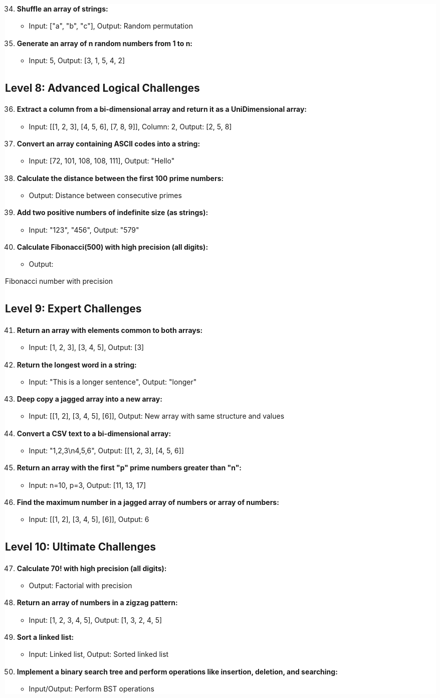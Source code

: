 34. **Shuffle an array of strings:**
    - Input: ["a", "b", "c"], Output: Random permutation

35. **Generate an array of n random numbers from 1 to n:**
    - Input: 5, Output: [3, 1, 5, 4, 2]

## Level 8: Advanced Logical Challenges

36. **Extract a column from a bi-dimensional array and return it as a UniDimensional array:**
    - Input: [[1, 2, 3], [4, 5, 6], [7, 8, 9]], Column: 2, Output: [2, 5, 8]

37. **Convert an array containing ASCII codes into a string:**
    - Input: [72, 101, 108, 108, 111], Output: "Hello"

38. **Calculate the distance between the first 100 prime numbers:**
    - Output: Distance between consecutive primes

39. **Add two positive numbers of indefinite size (as strings):**
    - Input: "123", "456", Output: "579"

40. **Calculate Fibonacci(500) with high precision (all digits):**
    - Output:

 Fibonacci number with precision

## Level 9: Expert Challenges

41. **Return an array with elements common to both arrays:**
    - Input: [1, 2, 3], [3, 4, 5], Output: [3]

42. **Return the longest word in a string:**
    - Input: "This is a longer sentence", Output: "longer"

43. **Deep copy a jagged array into a new array:**
    - Input: [[1, 2], [3, 4, 5], [6]], Output: New array with same structure and values

44. **Convert a CSV text to a bi-dimensional array:**
    - Input: "1,2,3\n4,5,6", Output: [[1, 2, 3], [4, 5, 6]]

45. **Return an array with the first "p" prime numbers greater than "n":**
    - Input: n=10, p=3, Output: [11, 13, 17]

46. **Find the maximum number in a jagged array of numbers or array of numbers:**
    - Input: [[1, 2], [3, 4, 5], [6]], Output: 6

## Level 10: Ultimate Challenges

47. **Calculate 70! with high precision (all digits):**
    - Output: Factorial with precision

48. **Return an array of numbers in a zigzag pattern:**
    - Input: [1, 2, 3, 4, 5], Output: [1, 3, 2, 4, 5]

49. **Sort a linked list:**
    - Input: Linked list, Output: Sorted linked list

50. **Implement a binary search tree and perform operations like insertion, deletion, and searching:**
    - Input/Output: Perform BST operations